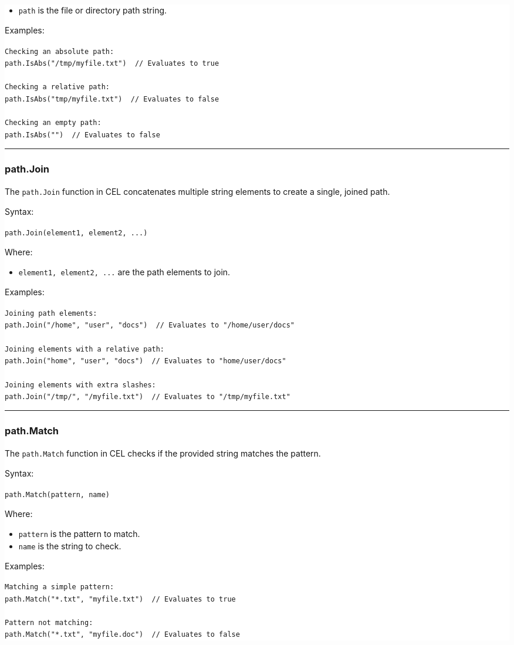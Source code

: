 - `path` is the file or directory path string.

Examples:

    Checking an absolute path:
    path.IsAbs("/tmp/myfile.txt")  // Evaluates to true
    
    Checking a relative path:
    path.IsAbs("tmp/myfile.txt")  // Evaluates to false
    
    Checking an empty path:
    path.IsAbs("")  // Evaluates to false

---

### path.Join

The `path.Join` function in CEL concatenates multiple string elements to create a single, joined path.

Syntax:

    path.Join(element1, element2, ...)

Where:

- `element1, element2, ...` are the path elements to join.

Examples:

    Joining path elements:
    path.Join("/home", "user", "docs")  // Evaluates to "/home/user/docs"
    
    Joining elements with a relative path:
    path.Join("home", "user", "docs")  // Evaluates to "home/user/docs"
    
    Joining elements with extra slashes:
    path.Join("/tmp/", "/myfile.txt")  // Evaluates to "/tmp/myfile.txt"

---

### path.Match

The `path.Match` function in CEL checks if the provided string matches the pattern.

Syntax:

    path.Match(pattern, name)

Where:

- `pattern` is the pattern to match.
- `name` is the string to check.

Examples:

    Matching a simple pattern:
    path.Match("*.txt", "myfile.txt")  // Evaluates to true
    
    Pattern not matching:
    path.Match("*.txt", "myfile.doc")  // Evaluates to false
    